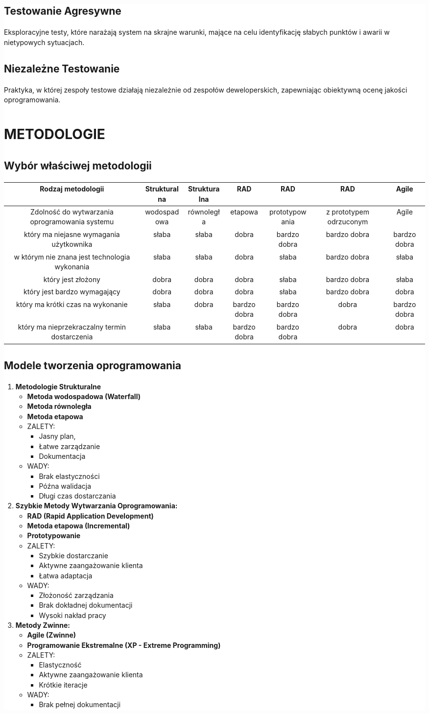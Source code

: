 ## Testowanie Agresywne
Eksploracyjne testy, które narażają system na skrajne warunki, mające na celu identyfikację słabych punktów i awarii w nietypowych sytuacjach.

## Niezależne Testowanie
Praktyka, w której zespoły testowe działają niezależnie od zespołów deweloperskich, zapewniając obiektywną ocenę jakości oprogramowania.

# METODOLOGIE
## Wybór właściwej metodologii
|               Rodzaj metodologii               | Strukturalna | Strukturalna |     RAD      |      RAD       |           RAD           |    Agile     |
| :--------------------------------------------: | :----------: | :----------: | :----------: | :------------: | :---------------------: | :----------: |
| Zdolność do wytwarzania oprogramowania systemu | wodospadowa  |  równoległa  |   etapowa    | prototypowania | z prototypem odrzuconym |    Agile     |
|    który ma niejasne wymagania użytkownika     |    słaba     |    słaba     |    dobra     |  bardzo dobra  |      bardzo dobra       | bardzo dobra |
| w którym nie znana jest technologia wykonania  |    słaba     |    słaba     |    dobra     |     słaba      |      bardzo dobra       |    słaba     |
|               który jest złożony               |    dobra     |    dobra     |    dobra     |     słaba      |      bardzo dobra       |    słaba     |
|          który jest bardzo wymagający          |    dobra     |    dobra     |    dobra     |     słaba      |      bardzo dobra       |    dobra     |
|       który ma krótki czas na wykonanie        |    słaba     |    dobra     | bardzo dobra |  bardzo dobra  |          dobra          | bardzo dobra |
| który ma nieprzekraczalny termin dostarczenia  |    słaba     |    słaba     | bardzo dobra |  bardzo dobra  |          dobra          |    dobra     |

## Modele tworzenia oprogramowania
1. **Metodologie Strukturalne**
    - **Metoda wodospadowa (Waterfall)**
    - **Metoda równoległa**
    - **Metoda etapowa**
    - ZALETY:
      - Jasny plan,
      - Łatwe zarządzanie
      - Dokumentacja
    - WADY:
      - Brak elastyczności
      - Późna walidacja
      - Długi czas dostarczania
1. **Szybkie Metody Wytwarzania Oprogramowania:**
    - **RAD (Rapid Application Development)**
    - **Metoda etapowa (Incremental)**
    - **Prototypowanie**
    - ZALETY:
      - Szybkie dostarczanie
      - Aktywne zaangażowanie klienta
      - Łatwa adaptacja
    - WADY:
      - Złożoność zarządzania
      - Brak dokładnej dokumentacji
      - Wysoki nakład pracy
1. **Metody Zwinne:**
    - **Agile (Zwinne)**
    - **Programowanie Ekstremalne (XP - Extreme Programming)**
    - ZALETY:
      - Elastyczność
      - Aktywne zaangażowanie klienta
      - Krótkie iteracje
    - WADY:
      - Brak pełnej dokumentacji